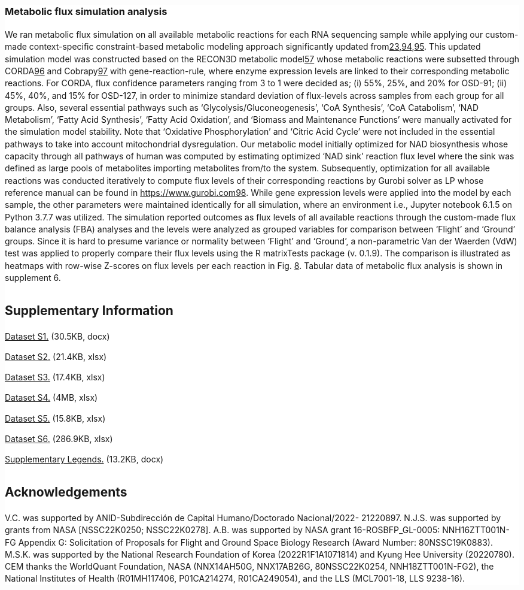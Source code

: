 ### Metabolic flux simulation analysis

We ran metabolic flux simulation on all available metabolic reactions for each RNA sequencing sample while applying our custom-made context-specific constraint-based metabolic modeling approach significantly updated from[23](#CR23),[94](#CR94),[95](#CR95). This updated simulation model was constructed based on the RECON3D metabolic model[57](#CR57) whose metabolic reactions were subsetted through CORDA[96](#CR96) and Cobrapy[97](#CR97) with gene-reaction-rule, where enzyme expression levels are linked to their corresponding metabolic reactions. For CORDA, flux confidence parameters ranging from 3 to 1 were decided as; (i) 55%, 25%, and 20% for OSD-91; (ii) 45%, 40%, and 15% for OSD-127, in order to minimize standard deviation of flux-levels across samples from each group for all groups. Also, several essential pathways such as ‘Glycolysis/Gluconeogenesis’, ‘CoA Synthesis’, ‘CoA Catabolism’, ‘NAD Metabolism’, ‘Fatty Acid Synthesis’, ‘Fatty Acid Oxidation’, and ‘Biomass and Maintenance Functions’ were manually activated for the simulation model stability. Note that ‘Oxidative Phosphorylation’ and ‘Citric Acid Cycle’ were not included in the essential pathways to take into account mitochondrial dysregulation. Our metabolic model initially optimized for NAD biosynthesis whose capacity through all pathways of human was computed by estimating optimized ‘NAD sink’ reaction flux level where the sink was defined as large pools of metabolites importing metabolites from/to the system. Subsequently, optimization for all available reactions was conducted iteratively to compute flux levels of their corresponding reactions by Gurobi solver as LP whose reference manual can be found in <https://www.gurobi.com>[98](#CR98). While gene expression levels were applied into the model by each sample, the other parameters were maintained identically for all simulation, where an environment i.e., Jupyter notebook 6.1.5 on Python 3.7.7 was utilized. The simulation reported outcomes as flux levels of all available reactions through the custom-made flux balance analysis (FBA) analyses and the levels were analyzed as grouped variables for comparison between ‘Flight’ and ‘Ground’ groups. Since it is hard to presume variance or normality between ‘Flight’ and ‘Ground’, a non-parametric Van der Waerden (VdW) test was applied to properly compare their flux levels using the R matrixTests package (v. 0.1.9). The comparison is illustrated as heatmaps with row-wise Z-scores on flux levels per each reaction in Fig. [8](#Fig8). Tabular data of metabolic flux analysis is shown in supplement 6.

## Supplementary Information

[Dataset S1.](/articles/instance/11166946/bin/41598_2024_57948_MOESM1_ESM.docx) (30.5KB, docx)

[Dataset S2.](/articles/instance/11166946/bin/41598_2024_57948_MOESM2_ESM.xlsx) (21.4KB, xlsx)

[Dataset S3.](/articles/instance/11166946/bin/41598_2024_57948_MOESM3_ESM.xlsx) (17.4KB, xlsx)

[Dataset S4.](/articles/instance/11166946/bin/41598_2024_57948_MOESM4_ESM.xlsx) (4MB, xlsx)

[Dataset S5.](/articles/instance/11166946/bin/41598_2024_57948_MOESM5_ESM.xlsx) (15.8KB, xlsx)

[Dataset S6.](/articles/instance/11166946/bin/41598_2024_57948_MOESM6_ESM.xlsx) (286.9KB, xlsx)

[Supplementary Legends.](/articles/instance/11166946/bin/41598_2024_57948_MOESM7_ESM.docx) (13.2KB, docx)

## Acknowledgements

V.C. was supported by ANID-Subdirección de Capital Humano/Doctorado Nacional/2022- 21220897. N.J.S. was supported by grants from NASA [NSSC22K0250; NSSC22K0278]. A.B. was supported by NASA grant 16-ROSBFP\_GL-0005: NNH16ZTT001N-FG Appendix G: Solicitation of Proposals for Flight and Ground Space Biology Research (Award Number: 80NSSC19K0883). M.S.K. was supported by the National Research Foundation of Korea (2022R1F1A1071814) and Kyung Hee University (20220780). CEM thanks the WorldQuant Foundation, NASA (NNX14AH50G, NNX17AB26G, 80NSSC22K0254, NNH18ZTT001N-FG2), the National Institutes of Health (R01MH117406, P01CA214274, R01CA249054), and the LLS (MCL7001-18, LLS 9238-16).
